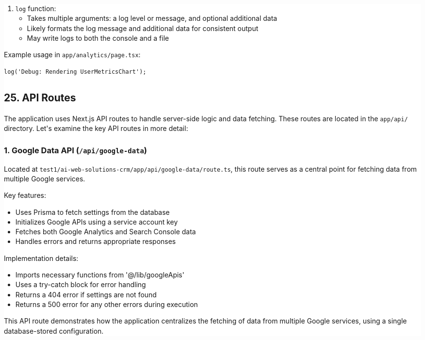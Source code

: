 1. `log` function:
   - Takes multiple arguments: a log level or message, and optional additional data
   - Likely formats the log message and additional data for consistent output
   - May write logs to both the console and a file

Example usage in `app/analytics/page.tsx`:

```
log('Debug: Rendering UserMetricsChart');
```

## 25. API Routes

The application uses Next.js API routes to handle server-side logic and data fetching. These routes are located in the `app/api/` directory. Let's examine the key API routes in more detail:

### 1. Google Data API (`/api/google-data`)

Located at `test1/ai-web-solutions-crm/app/api/google-data/route.ts`, this route serves as a central point for fetching data from multiple Google services.

Key features:
- Uses Prisma to fetch settings from the database
- Initializes Google APIs using a service account key
- Fetches both Google Analytics and Search Console data
- Handles errors and returns appropriate responses

Implementation details:
- Imports necessary functions from '@/lib/googleApis'
- Uses a try-catch block for error handling
- Returns a 404 error if settings are not found
- Returns a 500 error for any other errors during execution

This API route demonstrates how the application centralizes the fetching of data from multiple Google services, using a single database-stored configuration.